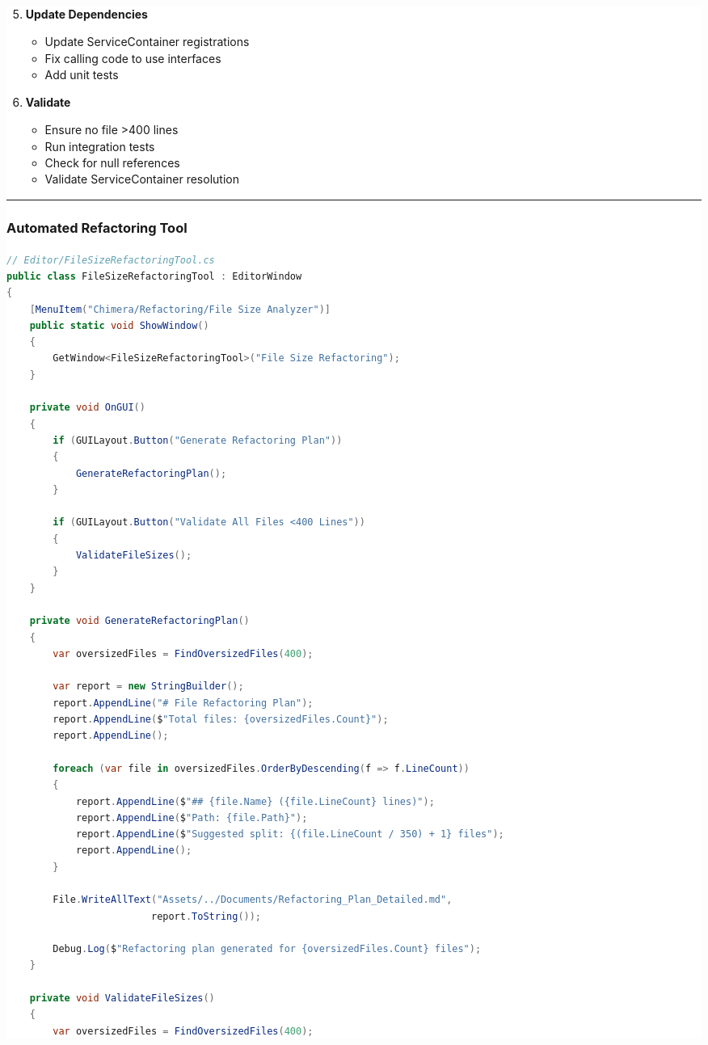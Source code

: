 5. **Update Dependencies**
   - Update ServiceContainer registrations
   - Fix calling code to use interfaces
   - Add unit tests

6. **Validate**
   - Ensure no file >400 lines
   - Run integration tests
   - Check for null references
   - Validate ServiceContainer resolution

---

### Automated Refactoring Tool

```csharp
// Editor/FileSizeRefactoringTool.cs
public class FileSizeRefactoringTool : EditorWindow
{
    [MenuItem("Chimera/Refactoring/File Size Analyzer")]
    public static void ShowWindow()
    {
        GetWindow<FileSizeRefactoringTool>("File Size Refactoring");
    }

    private void OnGUI()
    {
        if (GUILayout.Button("Generate Refactoring Plan"))
        {
            GenerateRefactoringPlan();
        }

        if (GUILayout.Button("Validate All Files <400 Lines"))
        {
            ValidateFileSizes();
        }
    }

    private void GenerateRefactoringPlan()
    {
        var oversizedFiles = FindOversizedFiles(400);

        var report = new StringBuilder();
        report.AppendLine("# File Refactoring Plan");
        report.AppendLine($"Total files: {oversizedFiles.Count}");
        report.AppendLine();

        foreach (var file in oversizedFiles.OrderByDescending(f => f.LineCount))
        {
            report.AppendLine($"## {file.Name} ({file.LineCount} lines)");
            report.AppendLine($"Path: {file.Path}");
            report.AppendLine($"Suggested split: {(file.LineCount / 350) + 1} files");
            report.AppendLine();
        }

        File.WriteAllText("Assets/../Documents/Refactoring_Plan_Detailed.md",
                         report.ToString());

        Debug.Log($"Refactoring plan generated for {oversizedFiles.Count} files");
    }

    private void ValidateFileSizes()
    {
        var oversizedFiles = FindOversizedFiles(400);

```
